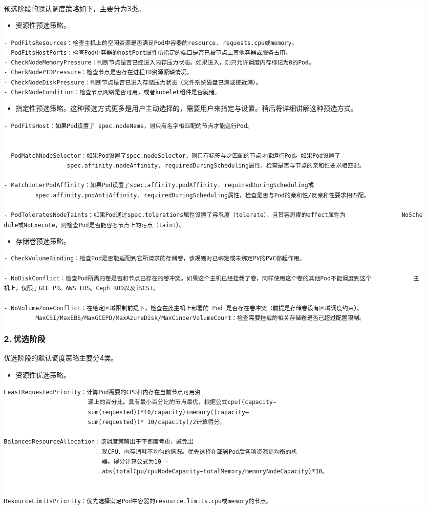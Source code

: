 预选阶段的默认调度策略如下，主要分为3类。

- 资源性预选策略。

```
- PodFitsResources：检查主机上的空闲资源是否满足Pod中容器的resource. requests.cpu或memory。
- PodFitsHostPorts：检查Pod中容器的hostPort属性所指定的端口是否已被节点上其他容器或服务占用。
- CheckNodeMemoryPressure：判断节点是否已经进入内存压力状态。如果进入，则只允许调度内存标记为0的Pod。
- CheckNodePIDPressure：检查节点是否存在进程ID资源紧缺情况。
- CheckNodeDiskPressure：判断节点是否已进入存储压力状态（文件系统磁盘已满或接近满）。
- CheckNodeCondition：检查节点网络是否可用，或者kubelet组件是否就绪。
```

- 指定性预选策略。这种预选方式更多是用户主动选择的，需要用户来指定与设置。稍后将详细讲解这种预选方式。

```
- PodFitsHost：如果Pod设置了 spec.nodeName，则只有名字相匹配的节点才能运行Pod。


- PodMatchNodeSelector：如果Pod设置了spec.nodeSelector，则只有标签与之匹配的节点才能运行Pod。如果Pod设置了
                  spec.affinity.nodeAffinity. requiredDuringScheduling属性，检查是否与节点的亲和性要求相匹配。

- MatchInterPodAffinity：如果Pod设置了spec.affinity.podAffinity. requiredDuringScheduling或
         spec.affinity.podAntiAffinity. requiredDuringScheduling属性，检查是否与Pod的亲和性/反亲和性要求相匹配。

- PodToleratesNodeTaints：如果Pod通过spec.tolerations属性设置了容忍度（tolerate），且其容忍度的effect属性为				  NoSchedule或NoExecute，则检查Pod是否能容忍节点上的污点（taint）。
```

- 存储卷预选策略。

```
- CheckVolumeBinding：检查Pod是否能适配到它所请求的存储卷，该规则对已绑定或未绑定PV的PVC都起作用。

- NoDiskConflict：检查Pod所需的卷是否和节点已存在的卷冲突。如果这个主机已经挂载了卷，同样使用这个卷的其他Pod不能调度到这个 			主机上，仅限于GCE PD、AWS EBS、Ceph RBD以及iSCSI。

- NoVolumeZoneConflict：在给定区域限制前提下，检查在此主机上部署的 Pod 是否存在卷冲突（前提是存储卷设有区域调度约束）。
         MaxCSI/MaxEBS/MaxGCEPD/MaxAzureDisk/MaxCinderVolumeCount：检查需要挂载的相关存储卷是否已超过配置限制。
```



### 2. 优选阶段

优选阶段的默认调度策略主要分4类。

- 资源性优选策略。

```
LeastRequestedPriority：计算Pod需要的CPU和内存在当前节点可用资
                        源上的百分比。具有最小百分比的节点最优，根据公式cpu((capacity–
                        sum(requested))*10/capacity)+memory((capacity–
                        sum(requested))* 10/capacity)/2计算得分。

BalancedResourceAllocation：该调度策略出于平衡度考虑，避免出
                            现CPU、内存消耗不均匀的情况。优先选择在部署Pod后各项资源更均衡的机
                            器。得分计算公式为10 –
                            abs(totalCpu/cpuNodeCapacity−totalMemory/memoryNodeCapacity)*10。
                           

ResourceLimitsPriority：优先选择满足Pod中容器的resource.limits.cpu或memory的节点。
```

